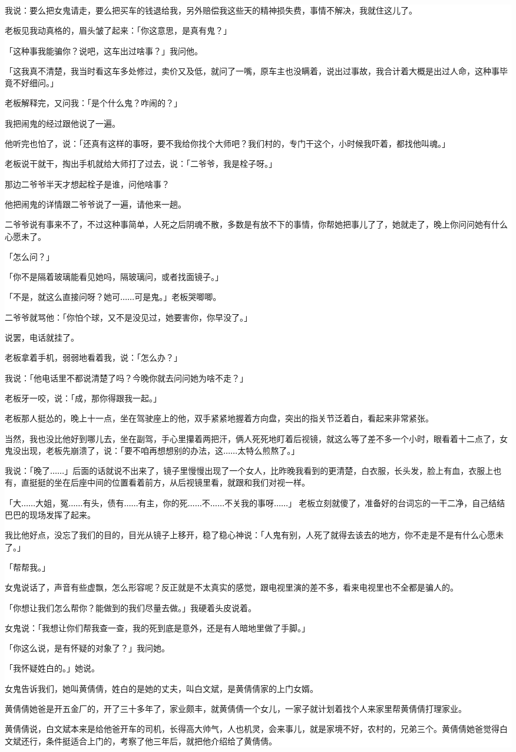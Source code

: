 我说：要么把女鬼请走，要么把买车的钱退给我，另外赔偿我这些天的精神损失费，事情不解决，我就住这儿了。

老板见我动真格的，眉头皱了起来：「你这意思，是真有鬼？」

「这种事我能骗你？说吧，这车出过啥事？」我问他。

「这我真不清楚，我当时看这车多处修过，卖价又及低，就问了一嘴，原车主也没瞒着，说出过事故，我合计着大概是出过人命，这种事毕竟不好细问。」

老板解释完，又问我：「是个什么鬼？咋闹的？」

我把闹鬼的经过跟他说了一遍。

他听完也怕了，说：「还真有这样的事呀，要不我给你找个大师吧？我们村的，专门干这个，小时候我吓着，都找他叫魂。」

老板说干就干，掏出手机就给大师打了过去，说：「二爷爷，我是栓子呀。」

那边二爷爷半天才想起栓子是谁，问他啥事？

他把闹鬼的详情跟二爷爷说了一遍，请他来一趟。

二爷爷说有事来不了，不过这种事简单，人死之后阴魂不散，多数是有放不下的事情，你帮她把事儿了了，她就走了，晚上你问问她有什么心愿未了。

「怎么问？」

「你不是隔着玻璃能看见她吗，隔玻璃问，或者找面镜子。」

「不是，就这么直接问呀？她可……可是鬼。」老板哭唧唧。

二爷爷就骂他：「你怕个球，又不是没见过，她要害你，你早没了。」

说罢，电话就挂了。

老板拿着手机，弱弱地看着我，说：「怎么办？」

我说：「他电话里不都说清楚了吗？今晚你就去问问她为啥不走？」

老板牙一咬，说：「成，那你得跟我一起。」

老板那人挺怂的，晚上十一点，坐在驾驶座上的他，双手紧紧地握着方向盘，突出的指关节泛着白，看起来非常紧张。

当然，我也没比他好到哪儿去，坐在副驾，手心里攥着两把汗，俩人死死地盯着后视镜，就这么等了差不多一个小时，眼看着十二点了，女鬼没出现，老板先崩溃了，说：「要不咱再想想别的办法，这……太特么煎熬了。」

我说：「晚了……」后面的话就说不出来了，镜子里慢慢出现了一个女人，比昨晚我看到的更清楚，白衣服，长头发，脸上有血，衣服上也有，直挺挺的坐在后座中间的位置看着前方，从后视镜里看，就跟和我们对视一样。

「大……大姐，冤……有头，债有……有主，你的死……不……不关我的事呀……」 老板立刻就傻了，准备好的台词忘的一干二净，自己结结巴巴的现场发挥了起来。

我比他好点，没忘了我们的目的，目光从镜子上移开，稳了稳心神说：「人鬼有别，人死了就得去该去的地方，你不走是不是有什么心愿未了。」

「帮帮我。」

女鬼说话了，声音有些虚飘，怎么形容呢？反正就是不太真实的感觉，跟电视里演的差不多，看来电视里也不全都是骗人的。

「你想让我们怎么帮你？能做到的我们尽量去做。」我硬着头皮说着。

女鬼说：「我想让你们帮我查一查，我的死到底是意外，还是有人暗地里做了手脚。」

「你这么说，是有怀疑的对象了？」我问她。

「我怀疑姓白的。」她说。

女鬼告诉我们，她叫黄倩倩，姓白的是她的丈夫，叫白文斌，是黄倩倩家的上门女婿。

黄倩倩她爸是开五金厂的，开了三十多年了，家业颇丰，就黄倩倩一个女儿，一家子就计划着找个人来家里帮黄倩倩打理家业。

黄倩倩说，白文斌本来是给他爸开车的司机，长得高大帅气，人也机灵，会来事儿，就是家境不好，农村的，兄弟三个。黄倩倩她爸觉得白文斌还行，条件挺适合上门的，考察了他三年后，就把他介绍给了黄倩倩。
